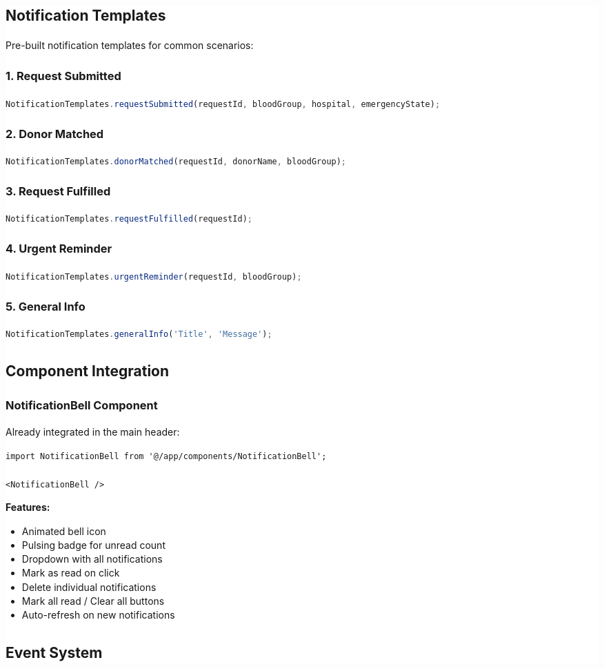 ## Notification Templates

Pre-built notification templates for common scenarios:

### 1. Request Submitted
```typescript
NotificationTemplates.requestSubmitted(requestId, bloodGroup, hospital, emergencyState);
```

### 2. Donor Matched
```typescript
NotificationTemplates.donorMatched(requestId, donorName, bloodGroup);
```

### 3. Request Fulfilled
```typescript
NotificationTemplates.requestFulfilled(requestId);
```

### 4. Urgent Reminder
```typescript
NotificationTemplates.urgentReminder(requestId, bloodGroup);
```

### 5. General Info
```typescript
NotificationTemplates.generalInfo('Title', 'Message');
```

## Component Integration

### NotificationBell Component
Already integrated in the main header:

```tsx
import NotificationBell from '@/app/components/NotificationBell';

<NotificationBell />
```

**Features:**
- Animated bell icon
- Pulsing badge for unread count
- Dropdown with all notifications
- Mark as read on click
- Delete individual notifications
- Mark all read / Clear all buttons
- Auto-refresh on new notifications

## Event System
